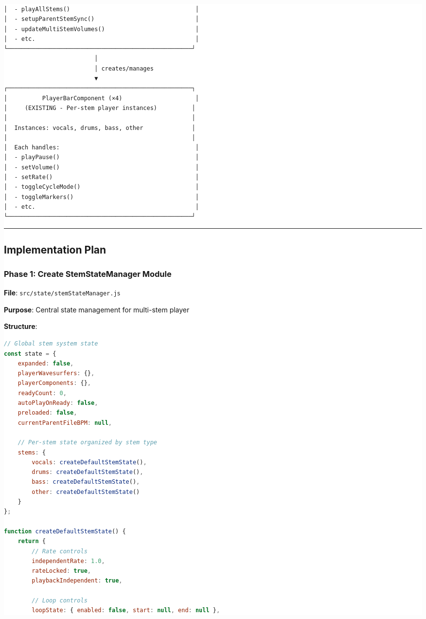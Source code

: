 ```
│  - playAllStems()                                    │
│  - setupParentStemSync()                             │
│  - updateMultiStemVolumes()                          │
│  - etc.                                              │
└─────────────────────────────────────────────────────┘
                          │
                          │ creates/manages
                          ▼
┌─────────────────────────────────────────────────────┐
│          PlayerBarComponent (×4)                     │
│     (EXISTING - Per-stem player instances)          │
│                                                     │
│  Instances: vocals, drums, bass, other              │
│                                                     │
│  Each handles:                                       │
│  - playPause()                                       │
│  - setVolume()                                       │
│  - setRate()                                         │
│  - toggleCycleMode()                                 │
│  - toggleMarkers()                                   │
│  - etc.                                              │
└─────────────────────────────────────────────────────┘
```

---

## Implementation Plan

### Phase 1: Create StemStateManager Module

**File**: `src/state/stemStateManager.js`

**Purpose**: Central state management for multi-stem player

**Structure**:
```javascript
// Global stem system state
const state = {
    expanded: false,
    playerWavesurfers: {},
    playerComponents: {},
    readyCount: 0,
    autoPlayOnReady: false,
    preloaded: false,
    currentParentFileBPM: null,

    // Per-stem state organized by stem type
    stems: {
        vocals: createDefaultStemState(),
        drums: createDefaultStemState(),
        bass: createDefaultStemState(),
        other: createDefaultStemState()
    }
};

function createDefaultStemState() {
    return {
        // Rate controls
        independentRate: 1.0,
        rateLocked: true,
        playbackIndependent: true,

        // Loop controls
        loopState: { enabled: false, start: null, end: null },
```